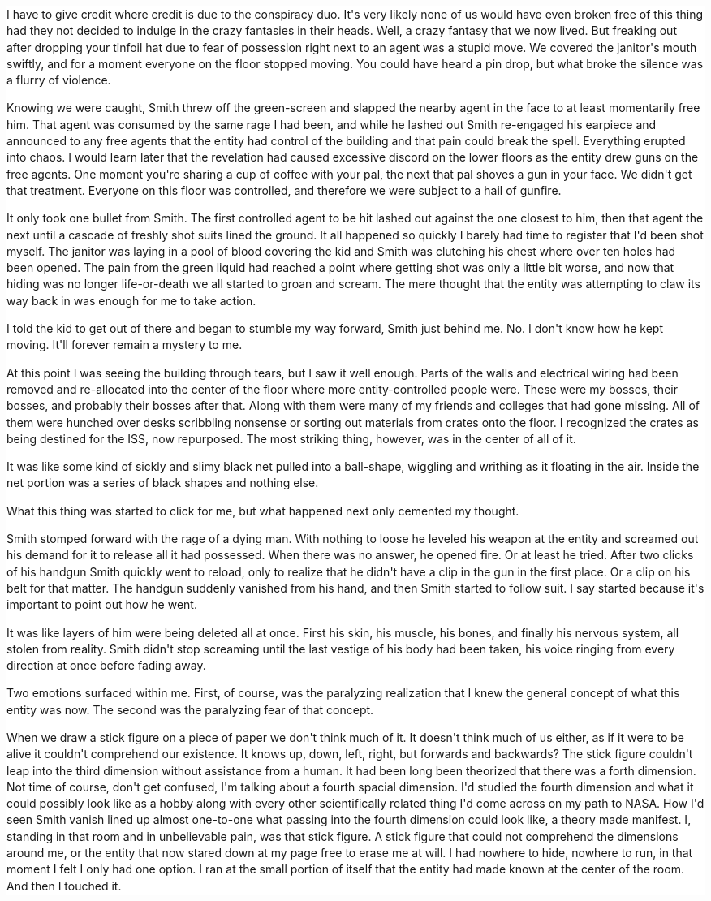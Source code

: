 I have to give credit where credit is due to the conspiracy duo. It's very likely none of us would have even broken free of this thing had they not decided to indulge in the crazy fantasies in their heads. Well, a crazy fantasy that we now lived. But freaking out after dropping your tinfoil hat due to fear of possession right next to an agent was a stupid move. We covered the janitor's mouth swiftly, and for a moment everyone on the floor stopped moving. You could have heard a pin drop, but what broke the silence was a flurry of violence. 

Knowing we were caught, Smith threw off the green-screen and slapped the nearby agent in the face to at least momentarily free him. That agent was consumed by the same rage I had been, and while he lashed out Smith re-engaged his earpiece and announced to any free agents that the entity had control of the building and that pain could break the spell. Everything erupted into chaos. I would learn later that the revelation had caused excessive discord on the lower floors as the entity drew guns on the free agents. One moment you're sharing a cup of coffee with your pal, the next that pal shoves a gun in your face. We didn't get that treatment. Everyone on this floor was controlled, and therefore we were subject to a hail of gunfire. 

It only took one bullet from Smith. The first controlled agent to be hit lashed out against the one closest to him, then that agent the next until a cascade of freshly shot suits lined the ground. It all happened so quickly I barely had time to register that I'd been shot myself. The janitor was laying in a pool of blood covering the kid and Smith was clutching his chest where over ten holes had been opened. The pain from the green liquid had reached a point where getting shot was only a little bit worse, and now that hiding was no longer life-or-death we all started to groan and scream. The mere thought that the entity was attempting to claw its way back in was enough for me to take action. 

I told the kid to get out of there and began to stumble my way forward, Smith just behind me. No. I don't know how he kept moving. It'll forever remain a mystery to me. 

At this point I was seeing the building through tears, but I saw it well enough. Parts of the walls and electrical wiring had been removed and re-allocated into the center of the floor where more entity-controlled people were. These were my bosses, their bosses, and probably their bosses after that. Along with them were many of my friends and colleges that had gone missing. All of them were hunched over desks scribbling nonsense or sorting out materials from crates onto the floor. I recognized the crates as being destined for the ISS, now repurposed. The most striking thing, however, was in the center of all of it.

It was like some kind of sickly and slimy black net pulled into a ball-shape, wiggling and writhing as it floating in the air. Inside the net portion was a series of black shapes and nothing else. 

What this thing was started to click for me, but what happened next only cemented my thought.

Smith stomped forward with the rage of a dying man. With nothing to loose he leveled his weapon at the entity and screamed out his demand for it to release all it had possessed. When there was no answer, he opened fire. Or at least he tried. After two clicks of his handgun Smith quickly went to reload, only to realize that he didn't have a clip in the gun in the first place. Or a clip on his belt for that matter. The handgun suddenly vanished from his hand, and then Smith started to follow suit. I say started because it's important to point out how he went. 

It was like layers of him were being deleted all at once. First his skin, his muscle, his bones, and finally his nervous system, all stolen from reality. Smith didn't stop screaming until the last vestige of his body had been taken, his voice ringing from every direction at once before fading away. 

Two emotions surfaced within me. First, of course, was the paralyzing realization that I knew the general concept of what this entity was now. The second was the paralyzing fear of that concept. 

When we draw a stick figure on a piece of paper we don't think much of it. It doesn't think much of us either, as if it were to be alive it couldn't comprehend our existence. It knows up, down, left, right, but forwards and backwards? The stick figure couldn't leap into the third dimension without assistance from a human. It had been long been theorized that there was a forth dimension. Not time of course, don't get confused, I'm talking about a fourth spacial dimension. I'd studied the fourth dimension and what it could possibly look like as a hobby along with every other scientifically related thing I'd come across on my path to NASA. How I'd seen Smith vanish lined up almost one-to-one what passing into the fourth dimension could look like, a theory made manifest. I, standing in that room and in unbelievable pain, was that stick figure. A stick figure that could not comprehend the dimensions around me, or the entity that now stared down at my page free to erase me at will. I had nowhere to hide, nowhere to run, in that moment I felt I only had one option. I ran at the small portion of itself that the entity had made known at the center of the room. And then I touched it. 
